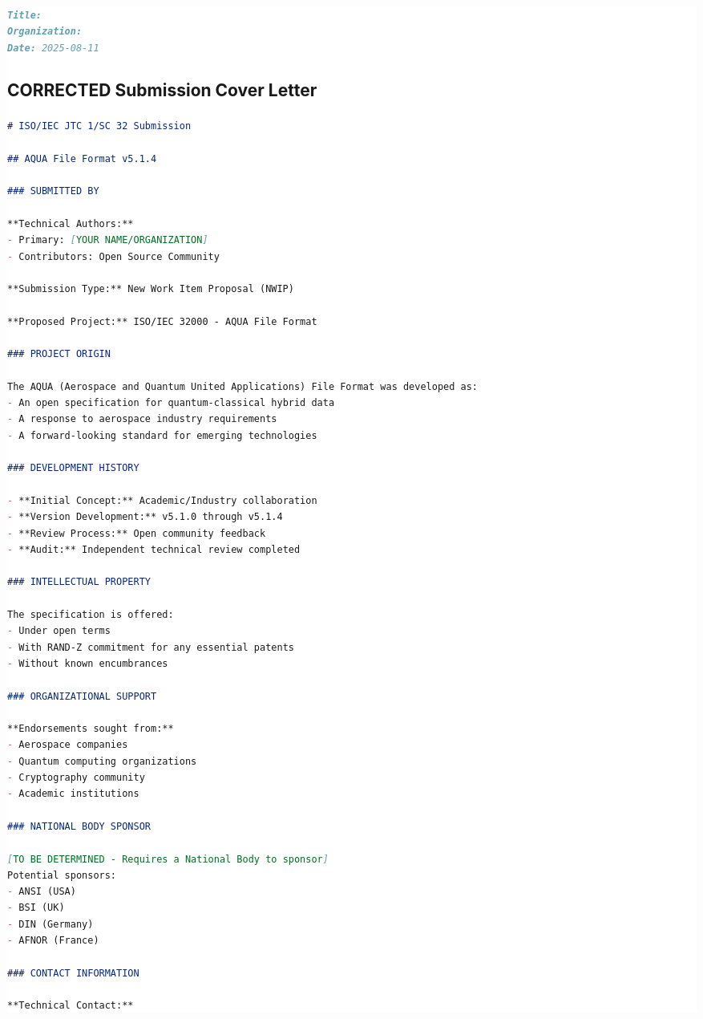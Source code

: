 ```markdown
Title: 
Organization: 
Date: 2025-08-11
```

## **CORRECTED Submission Cover Letter**

```markdown
# ISO/IEC JTC 1/SC 32 Submission

## AQUA File Format v5.1.4

### SUBMITTED BY

**Technical Authors:**
- Primary: [YOUR NAME/ORGANIZATION]
- Contributors: Open Source Community

**Submission Type:** New Work Item Proposal (NWIP)

**Proposed Project:** ISO/IEC 32000 - AQUA File Format

### PROJECT ORIGIN

The AQUA (Aerospace and Quantum United Applications) File Format was developed as:
- An open specification for quantum-classical hybrid data
- A response to aerospace industry requirements
- A forward-looking standard for emerging technologies

### DEVELOPMENT HISTORY

- **Initial Concept:** Academic/Industry collaboration
- **Version Development:** v5.1.0 through v5.1.4
- **Review Process:** Open community feedback
- **Audit:** Independent technical review completed

### INTELLECTUAL PROPERTY

The specification is offered:
- Under open terms
- With RAND-Z commitment for any essential patents
- Without known encumbrances

### ORGANIZATIONAL SUPPORT

**Endorsements sought from:**
- Aerospace companies
- Quantum computing organizations  
- Cryptography community
- Academic institutions

### NATIONAL BODY SPONSOR

[TO BE DETERMINED - Requires a National Body to sponsor]
Potential sponsors:
- ANSI (USA)
- BSI (UK)
- DIN (Germany)
- AFNOR (France)

### CONTACT INFORMATION

**Technical Contact:**
```